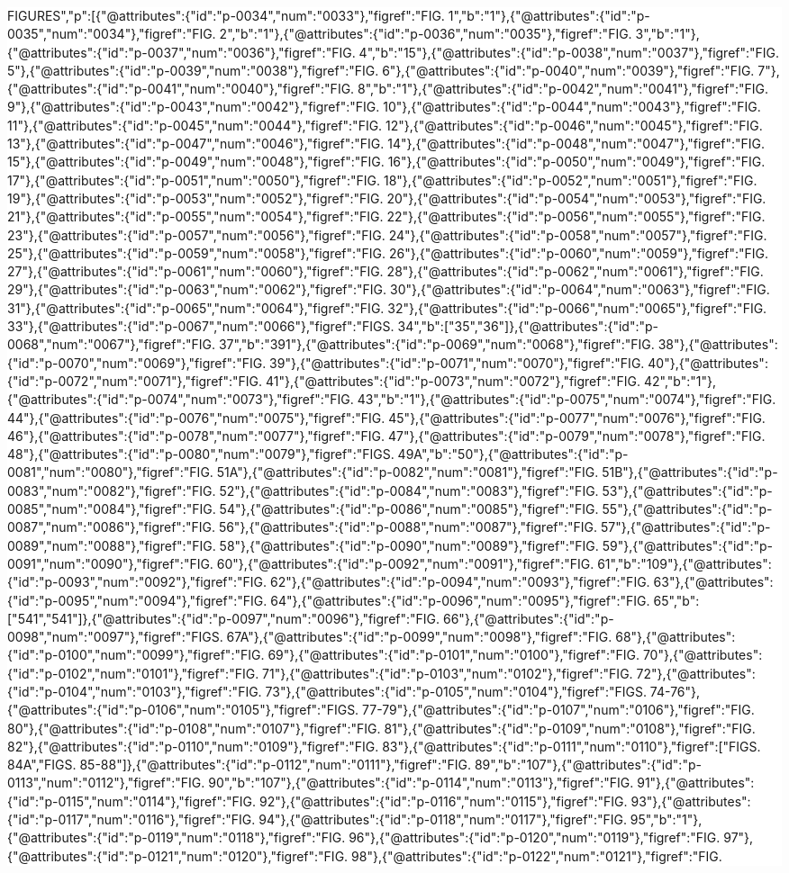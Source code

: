FIGURES","p":[{"@attributes":{"id":"p-0034","num":"0033"},"figref":"FIG. 1","b":"1"},{"@attributes":{"id":"p-0035","num":"0034"},"figref":"FIG. 2","b":"1"},{"@attributes":{"id":"p-0036","num":"0035"},"figref":"FIG. 3","b":"1"},{"@attributes":{"id":"p-0037","num":"0036"},"figref":"FIG. 4","b":"15"},{"@attributes":{"id":"p-0038","num":"0037"},"figref":"FIG. 5"},{"@attributes":{"id":"p-0039","num":"0038"},"figref":"FIG. 6"},{"@attributes":{"id":"p-0040","num":"0039"},"figref":"FIG. 7"},{"@attributes":{"id":"p-0041","num":"0040"},"figref":"FIG. 8","b":"1"},{"@attributes":{"id":"p-0042","num":"0041"},"figref":"FIG. 9"},{"@attributes":{"id":"p-0043","num":"0042"},"figref":"FIG. 10"},{"@attributes":{"id":"p-0044","num":"0043"},"figref":"FIG. 11"},{"@attributes":{"id":"p-0045","num":"0044"},"figref":"FIG. 12"},{"@attributes":{"id":"p-0046","num":"0045"},"figref":"FIG. 13"},{"@attributes":{"id":"p-0047","num":"0046"},"figref":"FIG. 14"},{"@attributes":{"id":"p-0048","num":"0047"},"figref":"FIG. 15"},{"@attributes":{"id":"p-0049","num":"0048"},"figref":"FIG. 16"},{"@attributes":{"id":"p-0050","num":"0049"},"figref":"FIG. 17"},{"@attributes":{"id":"p-0051","num":"0050"},"figref":"FIG. 18"},{"@attributes":{"id":"p-0052","num":"0051"},"figref":"FIG. 19"},{"@attributes":{"id":"p-0053","num":"0052"},"figref":"FIG. 20"},{"@attributes":{"id":"p-0054","num":"0053"},"figref":"FIG. 21"},{"@attributes":{"id":"p-0055","num":"0054"},"figref":"FIG. 22"},{"@attributes":{"id":"p-0056","num":"0055"},"figref":"FIG. 23"},{"@attributes":{"id":"p-0057","num":"0056"},"figref":"FIG. 24"},{"@attributes":{"id":"p-0058","num":"0057"},"figref":"FIG. 25"},{"@attributes":{"id":"p-0059","num":"0058"},"figref":"FIG. 26"},{"@attributes":{"id":"p-0060","num":"0059"},"figref":"FIG. 27"},{"@attributes":{"id":"p-0061","num":"0060"},"figref":"FIG. 28"},{"@attributes":{"id":"p-0062","num":"0061"},"figref":"FIG. 29"},{"@attributes":{"id":"p-0063","num":"0062"},"figref":"FIG. 30"},{"@attributes":{"id":"p-0064","num":"0063"},"figref":"FIG. 31"},{"@attributes":{"id":"p-0065","num":"0064"},"figref":"FIG. 32"},{"@attributes":{"id":"p-0066","num":"0065"},"figref":"FIG. 33"},{"@attributes":{"id":"p-0067","num":"0066"},"figref":"FIGS. 34","b":["35","36"]},{"@attributes":{"id":"p-0068","num":"0067"},"figref":"FIG. 37","b":"391"},{"@attributes":{"id":"p-0069","num":"0068"},"figref":"FIG. 38"},{"@attributes":{"id":"p-0070","num":"0069"},"figref":"FIG. 39"},{"@attributes":{"id":"p-0071","num":"0070"},"figref":"FIG. 40"},{"@attributes":{"id":"p-0072","num":"0071"},"figref":"FIG. 41"},{"@attributes":{"id":"p-0073","num":"0072"},"figref":"FIG. 42","b":"1"},{"@attributes":{"id":"p-0074","num":"0073"},"figref":"FIG. 43","b":"1"},{"@attributes":{"id":"p-0075","num":"0074"},"figref":"FIG. 44"},{"@attributes":{"id":"p-0076","num":"0075"},"figref":"FIG. 45"},{"@attributes":{"id":"p-0077","num":"0076"},"figref":"FIG. 46"},{"@attributes":{"id":"p-0078","num":"0077"},"figref":"FIG. 47"},{"@attributes":{"id":"p-0079","num":"0078"},"figref":"FIG. 48"},{"@attributes":{"id":"p-0080","num":"0079"},"figref":"FIGS. 49A","b":"50"},{"@attributes":{"id":"p-0081","num":"0080"},"figref":"FIG. 51A"},{"@attributes":{"id":"p-0082","num":"0081"},"figref":"FIG. 51B"},{"@attributes":{"id":"p-0083","num":"0082"},"figref":"FIG. 52"},{"@attributes":{"id":"p-0084","num":"0083"},"figref":"FIG. 53"},{"@attributes":{"id":"p-0085","num":"0084"},"figref":"FIG. 54"},{"@attributes":{"id":"p-0086","num":"0085"},"figref":"FIG. 55"},{"@attributes":{"id":"p-0087","num":"0086"},"figref":"FIG. 56"},{"@attributes":{"id":"p-0088","num":"0087"},"figref":"FIG. 57"},{"@attributes":{"id":"p-0089","num":"0088"},"figref":"FIG. 58"},{"@attributes":{"id":"p-0090","num":"0089"},"figref":"FIG. 59"},{"@attributes":{"id":"p-0091","num":"0090"},"figref":"FIG. 60"},{"@attributes":{"id":"p-0092","num":"0091"},"figref":"FIG. 61","b":"109"},{"@attributes":{"id":"p-0093","num":"0092"},"figref":"FIG. 62"},{"@attributes":{"id":"p-0094","num":"0093"},"figref":"FIG. 63"},{"@attributes":{"id":"p-0095","num":"0094"},"figref":"FIG. 64"},{"@attributes":{"id":"p-0096","num":"0095"},"figref":"FIG. 65","b":["541","541"]},{"@attributes":{"id":"p-0097","num":"0096"},"figref":"FIG. 66"},{"@attributes":{"id":"p-0098","num":"0097"},"figref":"FIGS. 67A"},{"@attributes":{"id":"p-0099","num":"0098"},"figref":"FIG. 68"},{"@attributes":{"id":"p-0100","num":"0099"},"figref":"FIG. 69"},{"@attributes":{"id":"p-0101","num":"0100"},"figref":"FIG. 70"},{"@attributes":{"id":"p-0102","num":"0101"},"figref":"FIG. 71"},{"@attributes":{"id":"p-0103","num":"0102"},"figref":"FIG. 72"},{"@attributes":{"id":"p-0104","num":"0103"},"figref":"FIG. 73"},{"@attributes":{"id":"p-0105","num":"0104"},"figref":"FIGS. 74-76"},{"@attributes":{"id":"p-0106","num":"0105"},"figref":"FIGS. 77-79"},{"@attributes":{"id":"p-0107","num":"0106"},"figref":"FIG. 80"},{"@attributes":{"id":"p-0108","num":"0107"},"figref":"FIG. 81"},{"@attributes":{"id":"p-0109","num":"0108"},"figref":"FIG. 82"},{"@attributes":{"id":"p-0110","num":"0109"},"figref":"FIG. 83"},{"@attributes":{"id":"p-0111","num":"0110"},"figref":["FIGS. 84A","FIGS. 85-88"]},{"@attributes":{"id":"p-0112","num":"0111"},"figref":"FIG. 89","b":"107"},{"@attributes":{"id":"p-0113","num":"0112"},"figref":"FIG. 90","b":"107"},{"@attributes":{"id":"p-0114","num":"0113"},"figref":"FIG. 91"},{"@attributes":{"id":"p-0115","num":"0114"},"figref":"FIG. 92"},{"@attributes":{"id":"p-0116","num":"0115"},"figref":"FIG. 93"},{"@attributes":{"id":"p-0117","num":"0116"},"figref":"FIG. 94"},{"@attributes":{"id":"p-0118","num":"0117"},"figref":"FIG. 95","b":"1"},{"@attributes":{"id":"p-0119","num":"0118"},"figref":"FIG. 96"},{"@attributes":{"id":"p-0120","num":"0119"},"figref":"FIG. 97"},{"@attributes":{"id":"p-0121","num":"0120"},"figref":"FIG. 98"},{"@attributes":{"id":"p-0122","num":"0121"},"figref":"FIG.